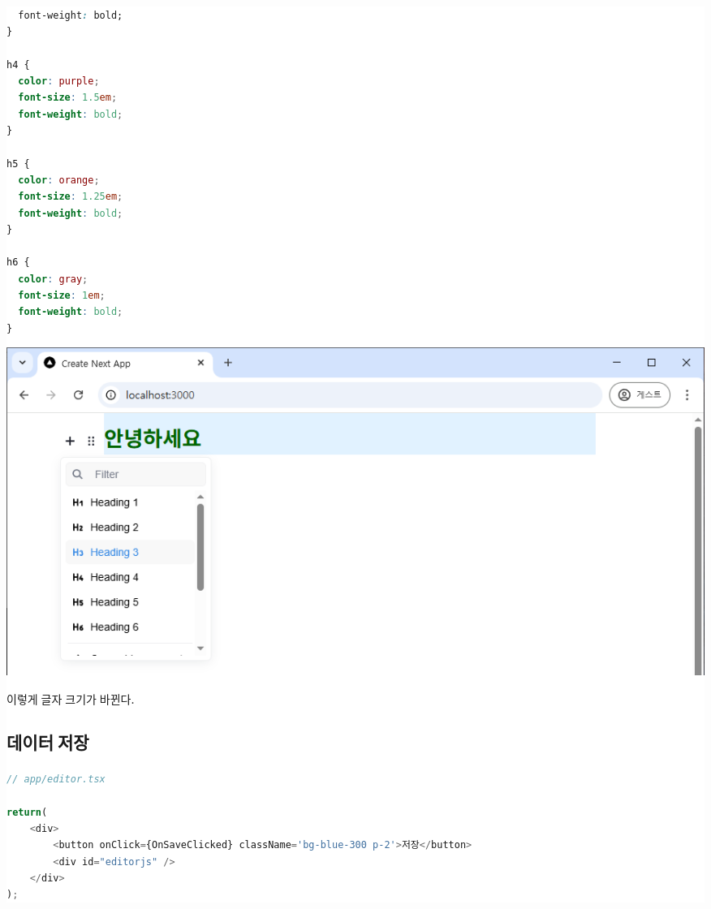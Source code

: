 ```css
  font-weight: bold;
}

h4 {
  color: purple;
  font-size: 1.5em;
  font-weight: bold;
}

h5 {
  color: orange;
  font-size: 1.25em;
  font-weight: bold;
}

h6 {
  color: gray;
  font-size: 1em;
  font-weight: bold;
}
```

![](img/20250511190634.png)

이렇게 글자 크기가 바뀐다.


## 데이터 저장

```ts
// app/editor.tsx

return(
    <div>
        <button onClick={OnSaveClicked} className='bg-blue-300 p-2'>저장</button>
        <div id="editorjs" />
    </div>
);
```    
